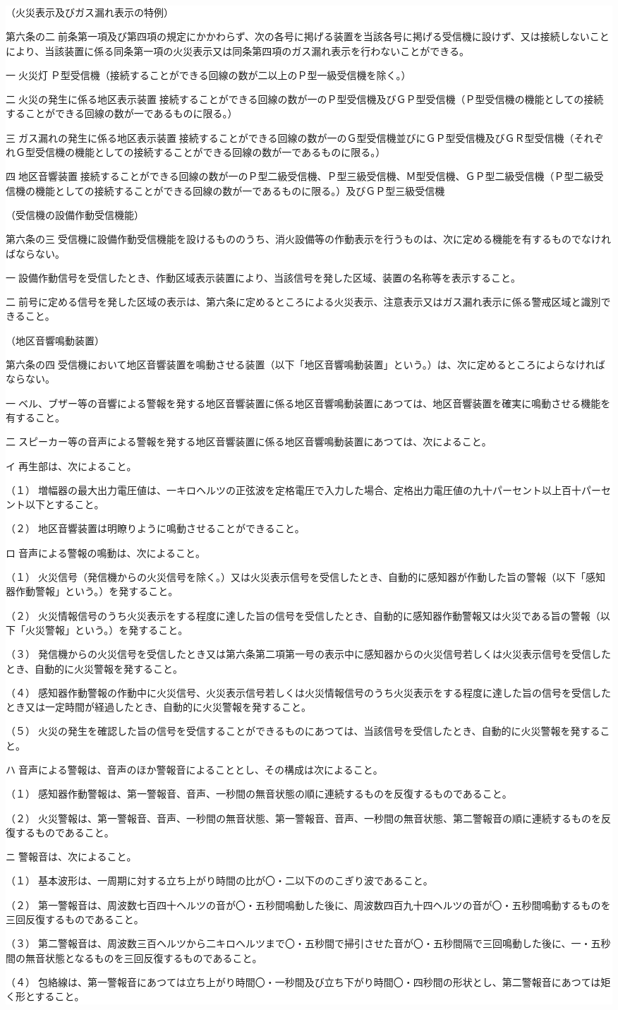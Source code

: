 （火災表示及びガス漏れ表示の特例）

第六条の二 前条第一項及び第四項の規定にかかわらず、次の各号に掲げる装置を当該各号に掲げる受信機に設けず、又は接続しないことにより、当該装置に係る同条第一項の火災表示又は同条第四項のガス漏れ表示を行わないことができる。

一 火災灯 Ｐ型受信機（接続することができる回線の数が二以上のＰ型一級受信機を除く。）

二 火災の発生に係る地区表示装置 接続することができる回線の数が一のＰ型受信機及びＧＰ型受信機（Ｐ型受信機の機能としての接続することができる回線の数が一であるものに限る。）

三 ガス漏れの発生に係る地区表示装置 接続することができる回線の数が一のＧ型受信機並びにＧＰ型受信機及びＧＲ型受信機（それぞれＧ型受信機の機能としての接続することができる回線の数が一であるものに限る。）

四 地区音響装置 接続することができる回線の数が一のＰ型二級受信機、Ｐ型三級受信機、Ｍ型受信機、ＧＰ型二級受信機（Ｐ型二級受信機の機能としての接続することができる回線の数が一であるものに限る。）及びＧＰ型三級受信機

（受信機の設備作動受信機能）

第六条の三 受信機に設備作動受信機能を設けるもののうち、消火設備等の作動表示を行うものは、次に定める機能を有するものでなければならない。

一 設備作動信号を受信したとき、作動区域表示装置により、当該信号を発した区域、装置の名称等を表示すること。

二 前号に定める信号を発した区域の表示は、第六条に定めるところによる火災表示、注意表示又はガス漏れ表示に係る警戒区域と識別できること。

（地区音響鳴動装置）

第六条の四 受信機において地区音響装置を鳴動させる装置（以下「地区音響鳴動装置」という。）は、次に定めるところによらなければならない。

一 ベル、ブザー等の音響による警報を発する地区音響装置に係る地区音響鳴動装置にあつては、地区音響装置を確実に鳴動させる機能を有すること。

二 スピーカー等の音声による警報を発する地区音響装置に係る地区音響鳴動装置にあつては、次によること。

イ 再生部は、次によること。

（１） 増幅器の最大出力電圧値は、一キロヘルツの正弦波を定格電圧で入力した場合、定格出力電圧値の九十パーセント以上百十パーセント以下とすること。

（２） 地区音響装置は明瞭りように鳴動させることができること。

ロ 音声による警報の鳴動は、次によること。

（１） 火災信号（発信機からの火災信号を除く。）又は火災表示信号を受信したとき、自動的に感知器が作動した旨の警報（以下「感知器作動警報」という。）を発すること。

（２） 火災情報信号のうち火災表示をする程度に達した旨の信号を受信したとき、自動的に感知器作動警報又は火災である旨の警報（以下「火災警報」という。）を発すること。

（３） 発信機からの火災信号を受信したとき又は第六条第二項第一号の表示中に感知器からの火災信号若しくは火災表示信号を受信したとき、自動的に火災警報を発すること。

（４） 感知器作動警報の作動中に火災信号、火災表示信号若しくは火災情報信号のうち火災表示をする程度に達した旨の信号を受信したとき又は一定時間が経過したとき、自動的に火災警報を発すること。

（５） 火災の発生を確認した旨の信号を受信することができるものにあつては、当該信号を受信したとき、自動的に火災警報を発すること。

ハ 音声による警報は、音声のほか警報音によることとし、その構成は次によること。

（１） 感知器作動警報は、第一警報音、音声、一秒間の無音状態の順に連続するものを反復するものであること。

（２） 火災警報は、第一警報音、音声、一秒間の無音状態、第一警報音、音声、一秒間の無音状態、第二警報音の順に連続するものを反復するものであること。

ニ 警報音は、次によること。

（１） 基本波形は、一周期に対する立ち上がり時間の比が〇・二以下ののこぎり波であること。

（２） 第一警報音は、周波数七百四十ヘルツの音が〇・五秒間鳴動した後に、周波数四百九十四ヘルツの音が〇・五秒間鳴動するものを三回反復するものであること。

（３） 第二警報音は、周波数三百ヘルツから二キロヘルツまで〇・五秒間で掃引させた音が〇・五秒間隔で三回鳴動した後に、一・五秒間の無音状態となるものを三回反復するものであること。

（４） 包絡線は、第一警報音にあつては立ち上がり時間〇・一秒間及び立ち下がり時間〇・四秒間の形状とし、第二警報音にあつては矩く形とすること。
